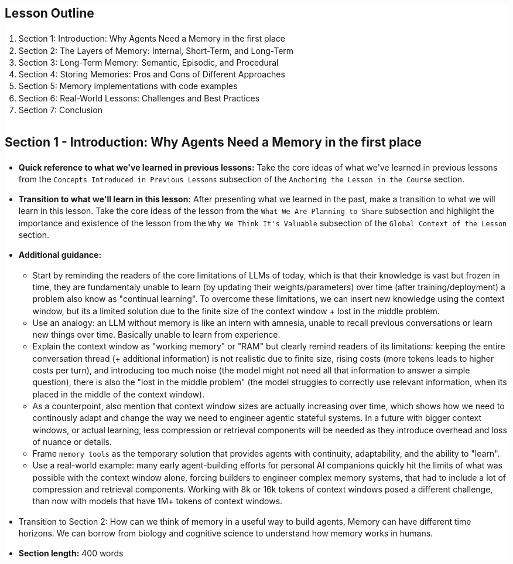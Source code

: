 ## Lesson Outline

1. Section 1: Introduction: Why Agents Need a Memory in the first place
2. Section 2: The Layers of Memory: Internal, Short-Term, and Long-Term
3. Section 3: Long-Term Memory: Semantic, Episodic, and Procedural
4. Section 4: Storing Memories: Pros and Cons of Different Approaches
5. Section 5: Memory implementations with code examples
6. Section 6: Real-World Lessons: Challenges and Best Practices
7. Section 7: Conclusion

## Section 1 - Introduction: Why Agents Need a Memory in the first place

- **Quick reference to what we've learned in previous lessons:** Take the core ideas of what we've learned in previous lessons from the `Concepts Introduced in Previous Lessons` subsection of the `Anchoring the Lesson in the Course` section.
- **Transition to what we'll learn in this lesson:** After presenting what we learned in the past, make a transition to what we will learn in this lesson. Take the core ideas of the lesson from the `What We Are Planning to Share` subsection and highlight the importance and existence of the lesson from the `Why We Think It's Valuable` subsection of the `Global Context of the Lesson` section.
- **Additional guidance:**
    - Start by reminding the readers of the core limitations of LLMs of today, which is that their knowledge is vast but frozen in time, they are fundamentaly unable to learn (by updating their weights/parameters) over time (after training/deployment) a problem also know as "continual learning". To overcome these limitations, we can insert new knowledge using the context window, but its a limited solution due to the finite size of the context window + lost in the middle problem.
    - Use an analogy: an LLM without memory is like an intern with amnesia, unable to recall previous conversations or learn new things over time. Basically unable to learn from experience.
    - Explain the context window as "working memory" or "RAM" but clearly remind readers of its limitations: keeping the entire conversation thread (+ additional information) is not realistic due to finite size, rising costs (more tokens leads to higher costs per turn), and introducing too much noise (the model might not need all that information to answer a simple question), there is also the "lost in the middle problem" (the model struggles to correctly use relevant information, when its placed in the middle of the context window).
    - As a counterpoint, also mention that context window sizes are actually increasing over time, which shows how we need to continously adapt and change the way we need to engineer agentic stateful systems. In a future with bigger context windows, or actual learning, less compression or retrieval components will be needed as they introduce overhead and loss of nuance or details.
    - Frame `memory tools` as the temporary solution that provides agents with continuity, adaptability, and the ability to "learn".
    - Use a real-world example: many early agent-building efforts for personal AI companions quickly hit the limits of what was possible with the context window alone, forcing builders to engineer complex memory systems, that had to include a lot of compression and retrieval components. Working with 8k or 16k tokens of context windows posed a different challenge, than now with models that have 1M+ tokens of context windows.
- Transition to Section 2: How can we think of memory in a useful way to build agents, Memory can have different time horizons. We can borrow from biology and cognitive science to understand how memory works in humans.

-  **Section length:** 400 words
